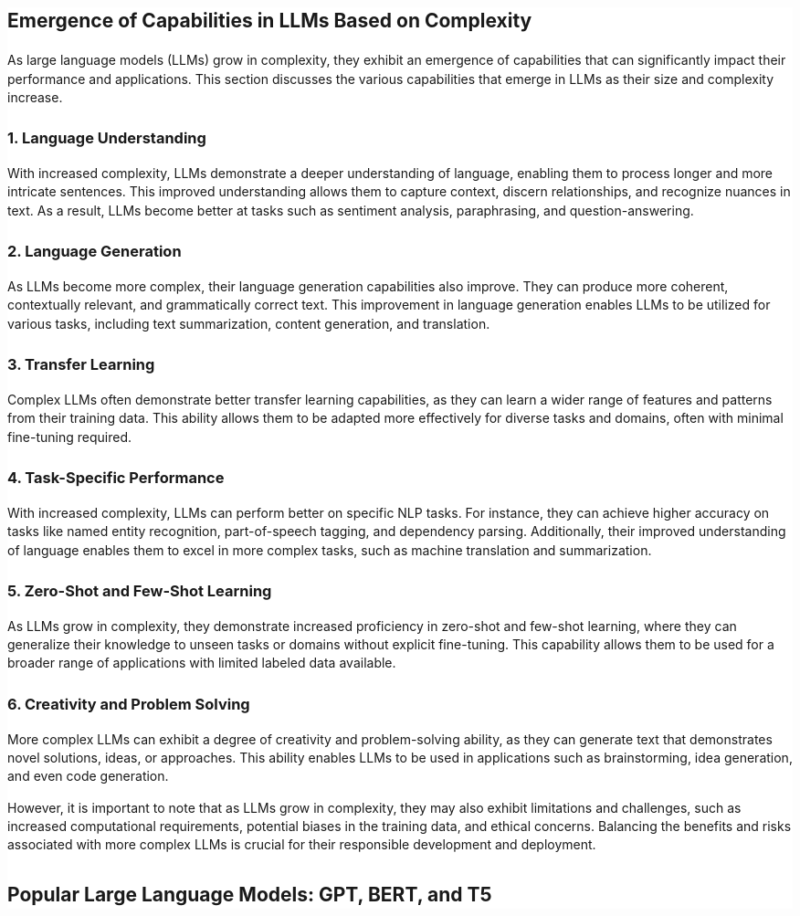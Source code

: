 ## Emergence of Capabilities in LLMs Based on Complexity

As large language models (LLMs) grow in complexity, they exhibit an emergence of capabilities that can significantly impact their performance and applications. This section discusses the various capabilities that emerge in LLMs as their size and complexity increase.

### 1. Language Understanding

With increased complexity, LLMs demonstrate a deeper understanding of language, enabling them to process longer and more intricate sentences. This improved understanding allows them to capture context, discern relationships, and recognize nuances in text. As a result, LLMs become better at tasks such as sentiment analysis, paraphrasing, and question-answering.

### 2. Language Generation

As LLMs become more complex, their language generation capabilities also improve. They can produce more coherent, contextually relevant, and grammatically correct text. This improvement in language generation enables LLMs to be utilized for various tasks, including text summarization, content generation, and translation.

### 3. Transfer Learning

Complex LLMs often demonstrate better transfer learning capabilities, as they can learn a wider range of features and patterns from their training data. This ability allows them to be adapted more effectively for diverse tasks and domains, often with minimal fine-tuning required.

### 4. Task-Specific Performance

With increased complexity, LLMs can perform better on specific NLP tasks. For instance, they can achieve higher accuracy on tasks like named entity recognition, part-of-speech tagging, and dependency parsing. Additionally, their improved understanding of language enables them to excel in more complex tasks, such as machine translation and summarization.

### 5. Zero-Shot and Few-Shot Learning

As LLMs grow in complexity, they demonstrate increased proficiency in zero-shot and few-shot learning, where they can generalize their knowledge to unseen tasks or domains without explicit fine-tuning. This capability allows them to be used for a broader range of applications with limited labeled data available.

### 6. Creativity and Problem Solving

More complex LLMs can exhibit a degree of creativity and problem-solving ability, as they can generate text that demonstrates novel solutions, ideas, or approaches. This ability enables LLMs to be used in applications such as brainstorming, idea generation, and even code generation.

However, it is important to note that as LLMs grow in complexity, they may also exhibit limitations and challenges, such as increased computational requirements, potential biases in the training data, and ethical concerns. Balancing the benefits and risks associated with more complex LLMs is crucial for their responsible development and deployment.

## Popular Large Language Models: GPT, BERT, and T5
